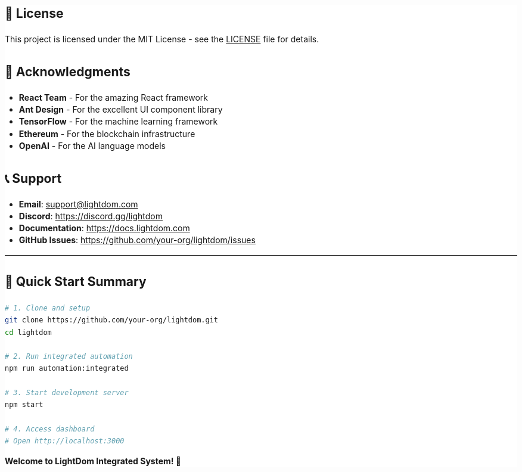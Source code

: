## 📄 License

This project is licensed under the MIT License - see the [LICENSE](LICENSE) file for details.

## 🙏 Acknowledgments

- **React Team** - For the amazing React framework
- **Ant Design** - For the excellent UI component library
- **TensorFlow** - For the machine learning framework
- **Ethereum** - For the blockchain infrastructure
- **OpenAI** - For the AI language models

## 📞 Support

- **Email**: support@lightdom.com
- **Discord**: https://discord.gg/lightdom
- **Documentation**: https://docs.lightdom.com
- **GitHub Issues**: https://github.com/your-org/lightdom/issues

---

## 🎉 Quick Start Summary

```bash
# 1. Clone and setup
git clone https://github.com/your-org/lightdom.git
cd lightdom

# 2. Run integrated automation
npm run automation:integrated

# 3. Start development server
npm start

# 4. Access dashboard
# Open http://localhost:3000
```

**Welcome to LightDom Integrated System! 🚀**
